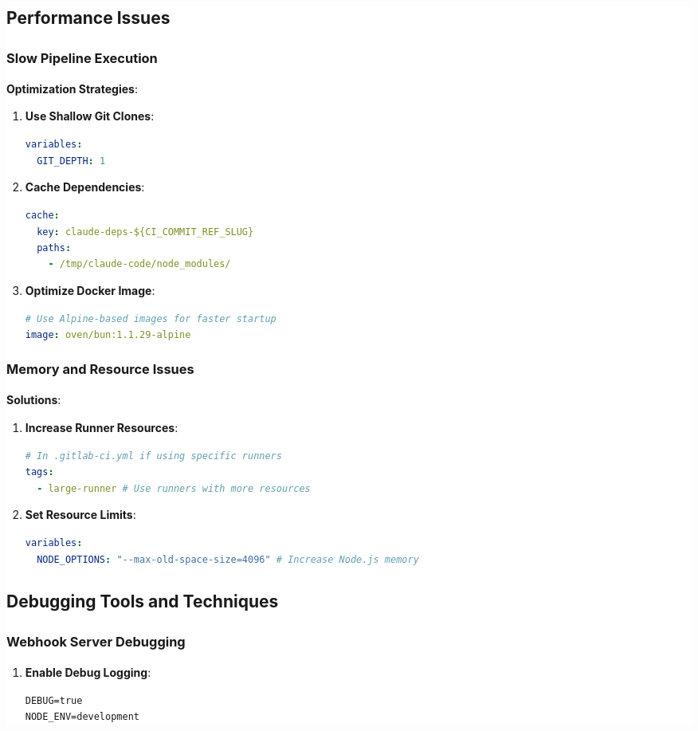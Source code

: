 ## Performance Issues

### Slow Pipeline Execution

**Optimization Strategies**:

1. **Use Shallow Git Clones**:

   ```yaml
   variables:
     GIT_DEPTH: 1
   ```

2. **Cache Dependencies**:

   ```yaml
   cache:
     key: claude-deps-${CI_COMMIT_REF_SLUG}
     paths:
       - /tmp/claude-code/node_modules/
   ```

3. **Optimize Docker Image**:

   ```yaml
   # Use Alpine-based images for faster startup
   image: oven/bun:1.1.29-alpine
   ```

### Memory and Resource Issues

**Solutions**:

1. **Increase Runner Resources**:

   ```yaml
   # In .gitlab-ci.yml if using specific runners
   tags:
     - large-runner # Use runners with more resources
   ```

2. **Set Resource Limits**:

   ```yaml
   variables:
     NODE_OPTIONS: "--max-old-space-size=4096" # Increase Node.js memory
   ```

## Debugging Tools and Techniques

### Webhook Server Debugging

1. **Enable Debug Logging**:

   ```env
   DEBUG=true
   NODE_ENV=development
   ```
